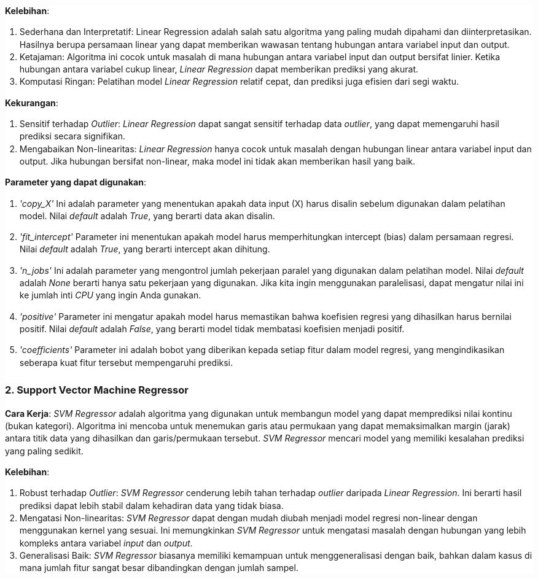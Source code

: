 **Kelebihan**:
1. Sederhana dan Interpretatif: Linear Regression adalah salah satu algoritma yang paling mudah dipahami dan diinterpretasikan. Hasilnya berupa persamaan linear yang dapat memberikan wawasan tentang hubungan antara variabel input dan output.
2. Ketajaman: Algoritma ini cocok untuk masalah di mana hubungan antara variabel input dan output bersifat linier. Ketika hubungan antara variabel cukup linear, *Linear Regression* dapat memberikan prediksi yang akurat.
3. Komputasi Ringan: Pelatihan model *Linear Regression* relatif cepat, dan prediksi juga efisien dari segi waktu.

**Kekurangan**:
1. Sensitif terhadap *Outlier*: *Linear Regression* dapat sangat sensitif terhadap data *outlier*, yang dapat memengaruhi hasil prediksi secara signifikan.
2. Mengabaikan Non-linearitas: *Linear Regression* hanya cocok untuk masalah dengan hubungan linear antara variabel input dan output. Jika hubungan bersifat non-linear, maka model ini tidak akan memberikan hasil yang baik.

**Parameter yang dapat digunakan**:
1. *'copy_X'*
    Ini adalah parameter yang menentukan apakah data input (X) harus disalin sebelum digunakan dalam pelatihan model. Nilai *default* adalah *True*, yang berarti data akan disalin.

2. *'fit_intercept'*
    Parameter ini menentukan apakah model harus memperhitungkan intercept (bias) dalam persamaan regresi. Nilai *default* adalah *True*, yang berarti intercept akan dihitung.

3. *'n_jobs'*
    Ini adalah parameter yang mengontrol jumlah pekerjaan paralel yang digunakan dalam pelatihan model. Nilai *default* adalah *None* berarti hanya satu pekerjaan yang digunakan. Jika kita ingin menggunakan paralelisasi, dapat mengatur nilai ini ke jumlah inti *CPU* yang ingin Anda gunakan.

4. *'positive'*
    Parameter ini mengatur apakah model harus memastikan bahwa koefisien regresi yang dihasilkan harus bernilai positif. Nilai *default* adalah *False*, yang berarti model tidak membatasi koefisien menjadi positif.

5. *'coefficients'*
    Parameter ini adalah bobot yang diberikan kepada setiap fitur dalam model regresi, yang mengindikasikan seberapa kuat fitur tersebut mempengaruhi prediksi.

### 2. Support Vector Machine Regressor
**Cara Kerja**: 
*SVM Regressor* adalah algoritma yang digunakan untuk membangun model yang dapat memprediksi nilai kontinu (bukan kategori). Algoritma ini mencoba untuk menemukan garis atau permukaan yang dapat memaksimalkan margin (jarak) antara titik data yang dihasilkan dan garis/permukaan tersebut. *SVM Regressor* mencari model yang memiliki kesalahan prediksi yang paling sedikit.

**Kelebihan**:
1. Robust terhadap *Outlier*: *SVM Regressor* cenderung lebih tahan terhadap *outlier* daripada *Linear Regression*. Ini berarti hasil prediksi dapat lebih stabil dalam kehadiran data yang tidak biasa.
2. Mengatasi Non-linearitas: *SVM Regressor* dapat dengan mudah diubah menjadi model regresi non-linear dengan menggunakan kernel yang sesuai. Ini memungkinkan *SVM Regressor* untuk mengatasi masalah dengan hubungan yang lebih kompleks antara variabel *input* dan *output*.
3. Generalisasi Baik: *SVM Regressor* biasanya memiliki kemampuan untuk menggeneralisasi dengan baik, bahkan dalam kasus di mana jumlah fitur sangat besar dibandingkan dengan jumlah sampel.
